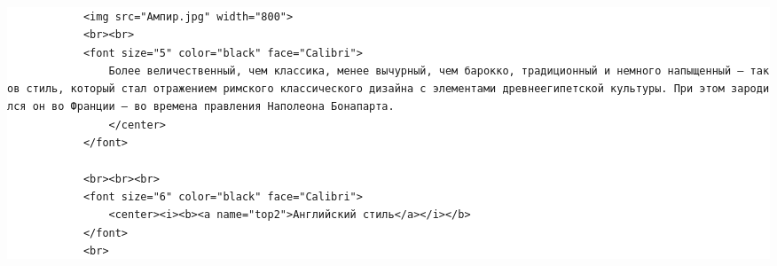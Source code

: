                 <img src="Ампир.jpg" width="800">
                <br><br>
                <font size="5" color="black" face="Calibri">
                    Более величественный, чем классика, менее вычурный, чем барокко, традиционный и немного напыщенный – таков стиль, который стал отражением римского классического дизайна с элементами древнеегипетской культуры. При этом зародился он во Франции – во времена правления Наполеона Бонапарта.
                    </center>
                </font>

                <br><br><br>
                <font size="6" color="black" face="Calibri">
                    <center><i><b><a name="top2">Английский стиль</a></i></b>
                </font>
                <br>